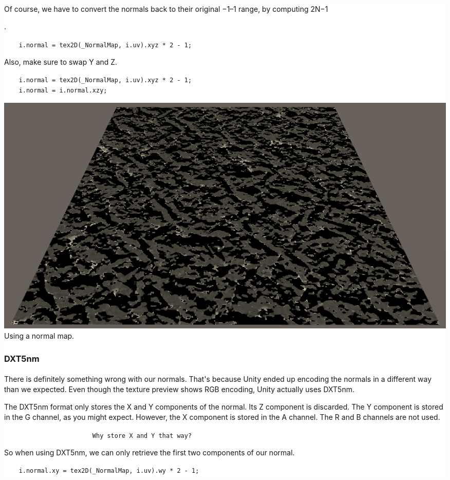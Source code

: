 Of course, we have to convert the normals back to their original −1–1 range, by computing 2N−1

.

```
	i.normal = tex2D(_NormalMap, i.uv).xyz * 2 - 1;
```

Also, make sure to swap Y and Z.

```
	i.normal = tex2D(_NormalMap, i.uv).xyz * 2 - 1;
	i.normal = i.normal.xzy;
```

 							
![img](Bumpiness.assets/normals-1559765269920.png) 							Using a normal map. 						

### DXT5nm

There is definitely something wrong with our normals. That's  because Unity ended up encoding the normals in a different way than we  expected. Even though the texture preview shows RGB encoding, Unity  actually uses DXT5nm.

The DXT5nm format only stores the X and Y components of the  normal. Its Z component is discarded. The Y component is stored in the G  channel, as you might expect. However, the X component is stored in the  A channel. The R and B channels are not used.

 							Why store X and Y that way? 							 						

So when using DXT5nm, we can only retrieve the first two components of our normal.

```
	i.normal.xy = tex2D(_NormalMap, i.uv).wy * 2 - 1;
```
